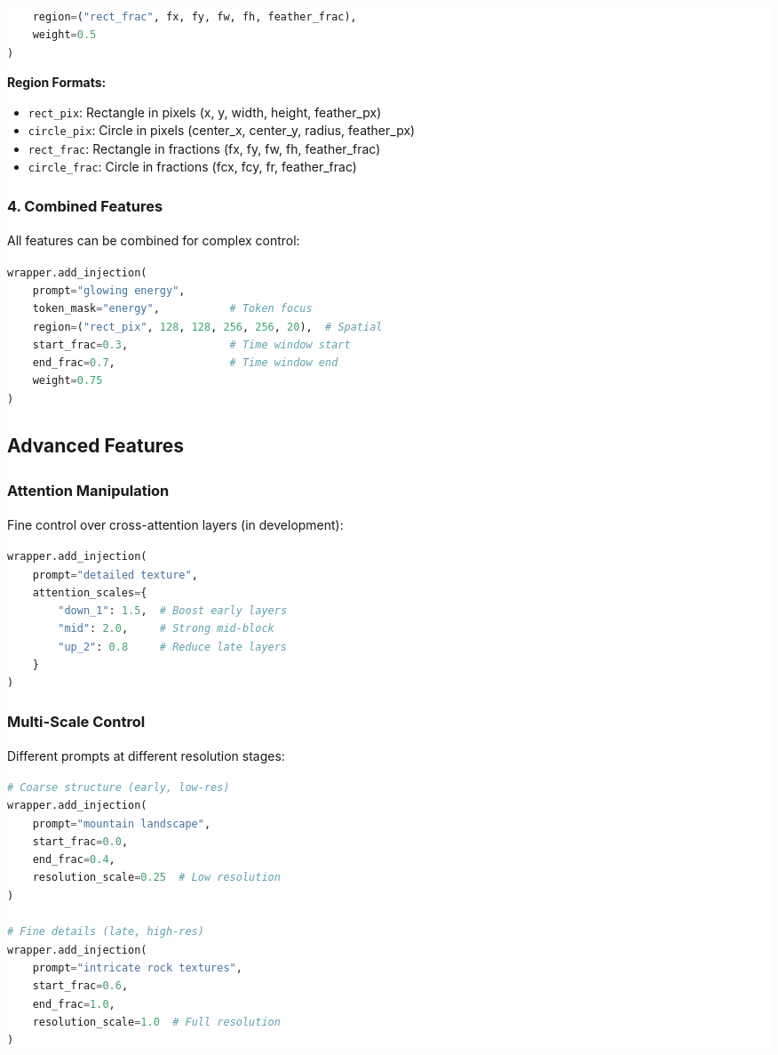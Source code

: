 ```python
    region=("rect_frac", fx, fy, fw, fh, feather_frac),
    weight=0.5
)
```

**Region Formats:**
- `rect_pix`: Rectangle in pixels (x, y, width, height, feather_px)
- `circle_pix`: Circle in pixels (center_x, center_y, radius, feather_px)
- `rect_frac`: Rectangle in fractions (fx, fy, fw, fh, feather_frac)
- `circle_frac`: Circle in fractions (fcx, fcy, fr, feather_frac)

### 4. Combined Features
All features can be combined for complex control:

```python
wrapper.add_injection(
    prompt="glowing energy",
    token_mask="energy",           # Token focus
    region=("rect_pix", 128, 128, 256, 256, 20),  # Spatial
    start_frac=0.3,                # Time window start
    end_frac=0.7,                  # Time window end
    weight=0.75
)
```

## Advanced Features

### Attention Manipulation
Fine control over cross-attention layers (in development):

```python
wrapper.add_injection(
    prompt="detailed texture",
    attention_scales={
        "down_1": 1.5,  # Boost early layers
        "mid": 2.0,     # Strong mid-block
        "up_2": 0.8     # Reduce late layers
    }
)
```

### Multi-Scale Control
Different prompts at different resolution stages:

```python
# Coarse structure (early, low-res)
wrapper.add_injection(
    prompt="mountain landscape",
    start_frac=0.0,
    end_frac=0.4,
    resolution_scale=0.25  # Low resolution
)

# Fine details (late, high-res)
wrapper.add_injection(
    prompt="intricate rock textures",
    start_frac=0.6,
    end_frac=1.0,
    resolution_scale=1.0  # Full resolution
)
```
